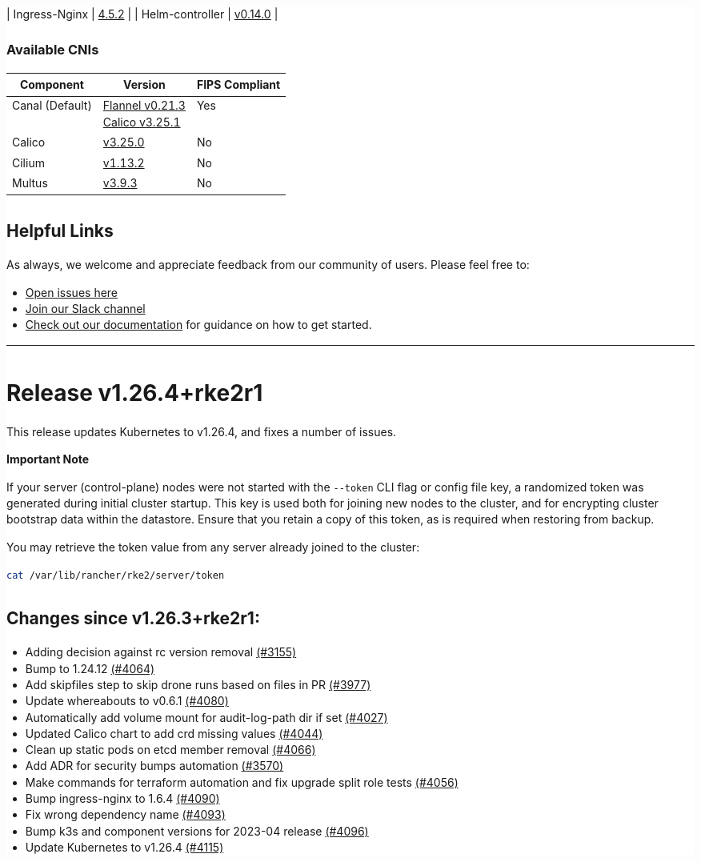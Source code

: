 | Ingress-Nginx   | [4.5.2](https://github.com/kubernetes/ingress-nginx/releases/tag/helm-chart-4.5.2)                |
| Helm-controller | [v0.14.0](https://github.com/k3s-io/helm-controller/releases/tag/v0.14.0)                         |

### Available CNIs
| Component       | Version                                                                                                                                                                             | FIPS Compliant |
| --------------- | ----------------------------------------------------------------------------------------------------------------------------------------------------------------------------------- | -------------- |
| Canal (Default) | [Flannel v0.21.3](https://github.com/k3s-io/flannel/releases/tag/v0.21.3)<br/>[Calico v3.25.1](https://projectcalico.docs.tigera.io/archive/v3.25/release-notes/#v3251) | Yes            |
| Calico          | [v3.25.0](https://projectcalico.docs.tigera.io/archive/v3.25/release-notes/#v3250)                                                                    | No             |
| Cilium          | [v1.13.2](https://github.com/cilium/cilium/releases/tag/v1.13.2)                                                                                                                      | No             |
| Multus          | [v3.9.3](https://github.com/k8snetworkplumbingwg/multus-cni/releases/tag/v3.9.3)                                                                                                    | No             |

## Helpful Links

As always, we welcome and appreciate feedback from our community of users. Please feel free to:
- [Open issues here](https://github.com/rancher/rke2/issues/new)
- [Join our Slack channel](https://slack.rancher.io/)
- [Check out our documentation](https://docs.rke2.io) for guidance on how to get started.

-----
# Release v1.26.4+rke2r1


This release updates Kubernetes to v1.26.4, and fixes a number of issues.

**Important Note**

If your server (control-plane) nodes were not started with the `--token` CLI flag or config file key, a randomized token was generated during initial cluster startup. This key is used both for joining new nodes to the cluster, and for encrypting cluster bootstrap data within the datastore. Ensure that you retain a copy of this token, as is required when restoring from backup.

You may retrieve the token value from any server already joined to the cluster:
```bash
cat /var/lib/rancher/rke2/server/token
```

## Changes since v1.26.3+rke2r1:

* Adding decision against rc version removal [(#3155)](https://github.com/rancher/rke2/pull/3155)
* Bump to 1.24.12 [(#4064)](https://github.com/rancher/rke2/pull/4064)
* Add skipfiles step to skip drone runs based on files in PR [(#3977)](https://github.com/rancher/rke2/pull/3977)
* Update whereabouts to v0.6.1 [(#4080)](https://github.com/rancher/rke2/pull/4080)
* Automatically add volume mount for audit-log-path dir if set [(#4027)](https://github.com/rancher/rke2/pull/4027)
* Updated Calico chart to add crd missing values [(#4044)](https://github.com/rancher/rke2/pull/4044)
* Clean up static pods on etcd member removal [(#4066)](https://github.com/rancher/rke2/pull/4066)
* Add ADR for security bumps automation [(#3570)](https://github.com/rancher/rke2/pull/3570)
* Make commands for terraform automation and fix upgrade split role tests [(#4056)](https://github.com/rancher/rke2/pull/4056)
* Bump ingress-nginx to 1.6.4 [(#4090)](https://github.com/rancher/rke2/pull/4090)
* Fix wrong dependency name [(#4093)](https://github.com/rancher/rke2/pull/4093)
* Bump k3s and component versions for 2023-04 release [(#4096)](https://github.com/rancher/rke2/pull/4096)
* Update Kubernetes to v1.26.4 [(#4115)](https://github.com/rancher/rke2/pull/4115)
